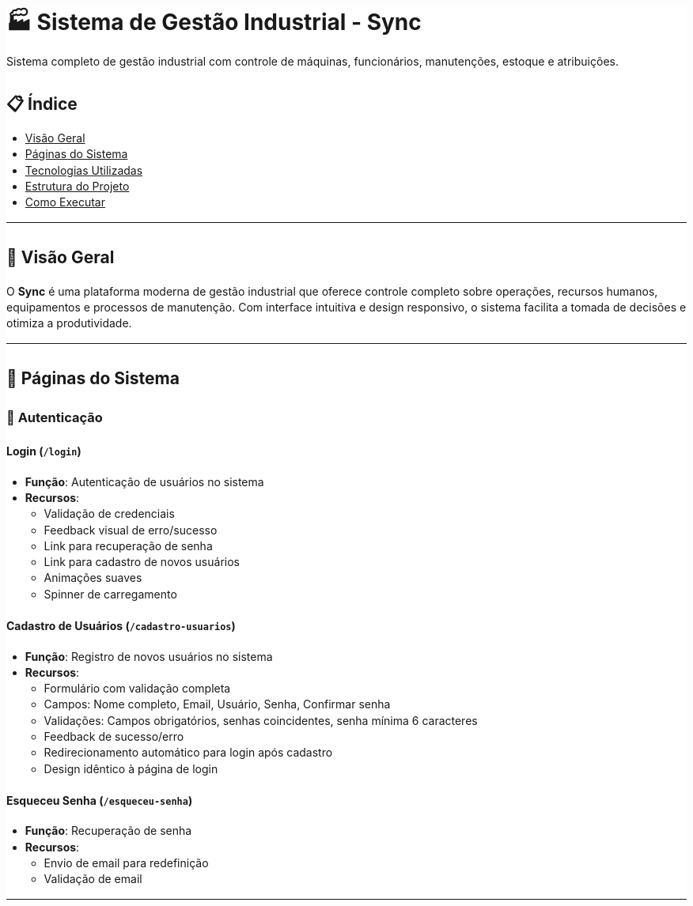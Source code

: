 # 🏭 Sistema de Gestão Industrial - Sync

Sistema completo de gestão industrial com controle de máquinas, funcionários, manutenções, estoque e atribuições.

## 📋 Índice

- [Visão Geral](#visão-geral)
- [Páginas do Sistema](#páginas-do-sistema)
- [Tecnologias Utilizadas](#tecnologias-utilizadas)
- [Estrutura do Projeto](#estrutura-do-projeto)
- [Como Executar](#como-executar)

---

## 🎯 Visão Geral

O **Sync** é uma plataforma moderna de gestão industrial que oferece controle completo sobre operações, recursos humanos, equipamentos e processos de manutenção. Com interface intuitiva e design responsivo, o sistema facilita a tomada de decisões e otimiza a produtividade.

---

## 📄 Páginas do Sistema

### 🔐 **Autenticação**

#### **Login** (`/login`)
- **Função**: Autenticação de usuários no sistema
- **Recursos**:
  - Validação de credenciais
  - Feedback visual de erro/sucesso
  - Link para recuperação de senha
  - Link para cadastro de novos usuários
  - Animações suaves
  - Spinner de carregamento

#### **Cadastro de Usuários** (`/cadastro-usuarios`)
- **Função**: Registro de novos usuários no sistema
- **Recursos**:
  - Formulário com validação completa
  - Campos: Nome completo, Email, Usuário, Senha, Confirmar senha
  - Validações: Campos obrigatórios, senhas coincidentes, senha mínima 6 caracteres
  - Feedback de sucesso/erro
  - Redirecionamento automático para login após cadastro
  - Design idêntico à página de login

#### **Esqueceu Senha** (`/esqueceu-senha`)
- **Função**: Recuperação de senha
- **Recursos**:
  - Envio de email para redefinição
  - Validação de email

---